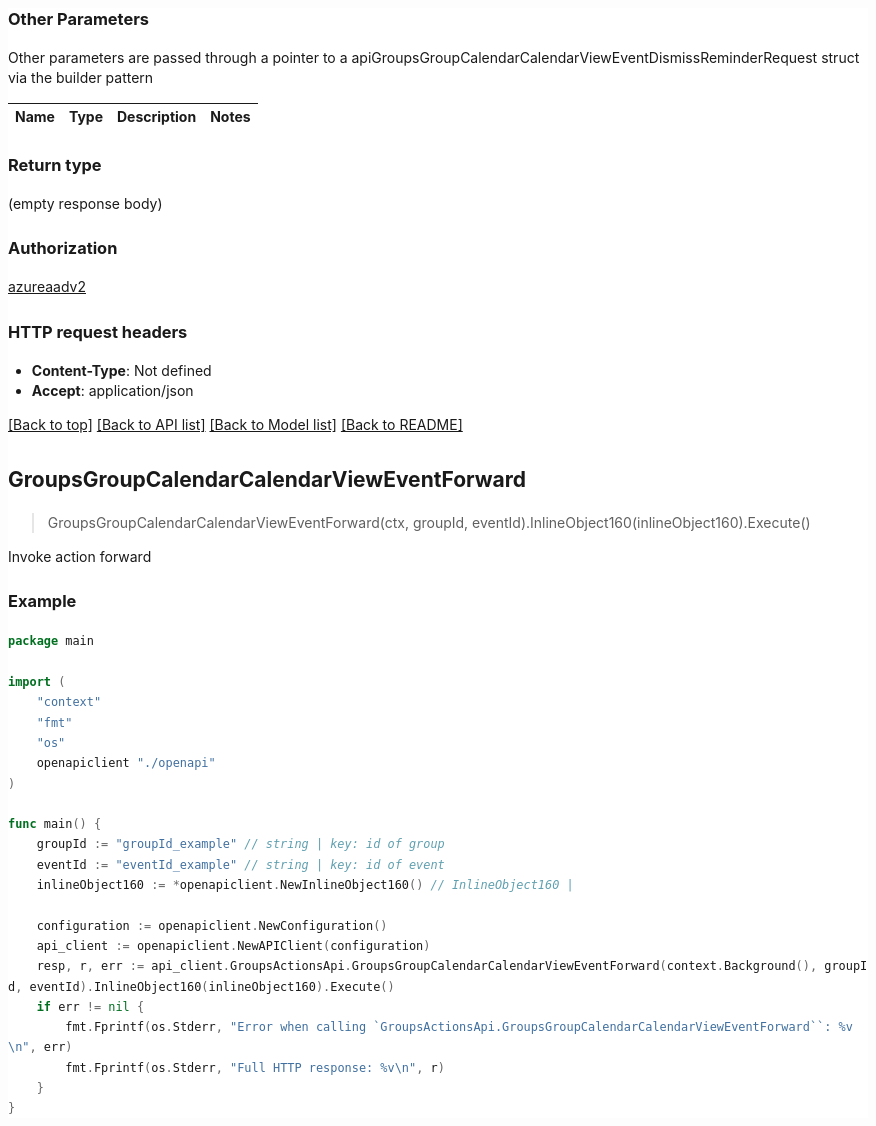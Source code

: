 ### Other Parameters

Other parameters are passed through a pointer to a apiGroupsGroupCalendarCalendarViewEventDismissReminderRequest struct via the builder pattern


Name | Type | Description  | Notes
------------- | ------------- | ------------- | -------------



### Return type

 (empty response body)

### Authorization

[azureaadv2](../README.md#azureaadv2)

### HTTP request headers

- **Content-Type**: Not defined
- **Accept**: application/json

[[Back to top]](#) [[Back to API list]](../README.md#documentation-for-api-endpoints)
[[Back to Model list]](../README.md#documentation-for-models)
[[Back to README]](../README.md)


## GroupsGroupCalendarCalendarViewEventForward

> GroupsGroupCalendarCalendarViewEventForward(ctx, groupId, eventId).InlineObject160(inlineObject160).Execute()

Invoke action forward

### Example

```go
package main

import (
    "context"
    "fmt"
    "os"
    openapiclient "./openapi"
)

func main() {
    groupId := "groupId_example" // string | key: id of group
    eventId := "eventId_example" // string | key: id of event
    inlineObject160 := *openapiclient.NewInlineObject160() // InlineObject160 | 

    configuration := openapiclient.NewConfiguration()
    api_client := openapiclient.NewAPIClient(configuration)
    resp, r, err := api_client.GroupsActionsApi.GroupsGroupCalendarCalendarViewEventForward(context.Background(), groupId, eventId).InlineObject160(inlineObject160).Execute()
    if err != nil {
        fmt.Fprintf(os.Stderr, "Error when calling `GroupsActionsApi.GroupsGroupCalendarCalendarViewEventForward``: %v\n", err)
        fmt.Fprintf(os.Stderr, "Full HTTP response: %v\n", r)
    }
}
```
